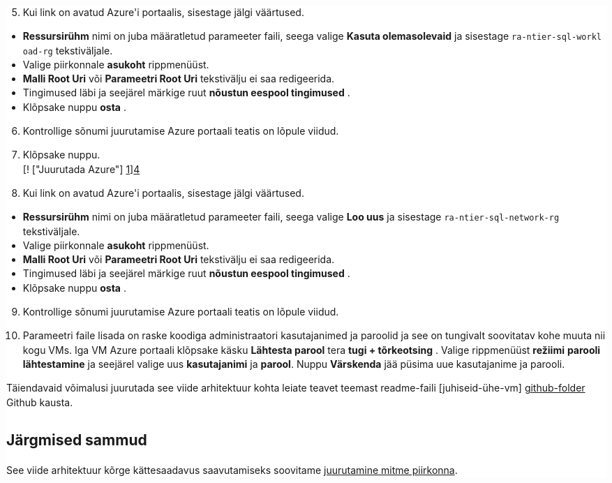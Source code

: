 5. Kui link on avatud Azure'i portaalis, sisestage jälgi väärtused. 
  - **Ressursirühm** nimi on juba määratletud parameeter faili, seega valige **Kasuta olemasolevaid** ja sisestage `ra-ntier-sql-workload-rg` tekstiväljale.
  - Valige piirkonnale **asukoht** rippmenüüst.
  - **Malli Root Uri** või **Parameetri Root Uri** tekstivälju ei saa redigeerida.
  - Tingimused läbi ja seejärel märkige ruut **nõustun eespool tingimused** .
  - Klõpsake nuppu **osta** .

6. Kontrollige sõnumi juurutamise Azure portaali teatis on lõpule viidud.

7. Klõpsake nuppu.  
[! ["Juurutada Azure"] [1]][4]

8. Kui link on avatud Azure'i portaalis, sisestage jälgi väärtused. 
  - **Ressursirühm** nimi on juba määratletud parameeter faili, seega valige **Loo uus** ja sisestage `ra-ntier-sql-network-rg` tekstiväljale.
  - Valige piirkonnale **asukoht** rippmenüüst.
  - **Malli Root Uri** või **Parameetri Root Uri** tekstivälju ei saa redigeerida.
  - Tingimused läbi ja seejärel märkige ruut **nõustun eespool tingimused** .
  - Klõpsake nuppu **osta** .

9. Kontrollige sõnumi juurutamise Azure portaali teatis on lõpule viidud.

10. Parameetri faile lisada on raske koodiga administraatori kasutajanimed ja paroolid ja see on tungivalt soovitatav kohe muuta nii kogu VMs. Iga VM Azure portaali klõpsake käsku **Lähtesta parool** tera **tugi + tõrkeotsing** . Valige rippmenüüst **režiimi** **parooli lähtestamine** ja seejärel valige uus **kasutajanimi** ja **parool**. Nuppu **Värskenda** jää püsima uue kasutajanime ja parooli. 

Täiendavaid võimalusi juurutada see viide arhitektuur kohta leiate teavet teemast readme-faili [juhiseid-ühe-vm] [ github-folder] Github kausta. 

## <a name="next-steps"></a>Järgmised sammud

See viide arhitektuur kõrge kättesaadavus saavutamiseks soovitame [juurutamine mitme piirkonna][multi-dc].



[arm-templates]: https://azure.microsoft.com/documentation/articles/resource-group-authoring-templates/
[azure-administration]: ../automation/automation-intro.md
[azure-audit-logs]: ../resource-group-audit.md
[azure-availability-sets]: ../virtual-machines/virtual-machines-windows-manage-availability.md#configure-each-application-tier-into-separate-availability-sets
[azure-cli]: ../virtual-machines-command-line-tools.md
[azure-key-vault]: https://azure.microsoft.com/services/key-vault.md
[azure-load-balancer]: ../load-balancer/load-balancer-overview.md
[Bastion host]: https://en.wikipedia.org/wiki/Bastion_host
[CIDR]: https://en.wikipedia.org/wiki/Classless_Inter-Domain_Routing
[chef]: https://www.chef.io/solutions/azure/
[dmz]: guidance-iaas-ra-secure-vnet-dmz.md
[github-folder]: https://github.com/mspnp/reference-architectures/tree/master/guidance-compute-n-tier-sql
[lb-external-create]: ../load-balancer/load-balancer-get-started-internet-portal.md
[lb-internal-create]: ../load-balancer/load-balancer-get-started-ilb-arm-portal.md
[load-balancer-external]: ../load-balancer/load-balancer-internet-overview.md
[load-balancer-internal]: ../load-balancer/load-balancer-internal-overview.md
[multi-dc]: guidance-compute-multiple-datacenters.md
[multi-vm]: guidance-compute-multi-vm.md
[n-tier]: guidance-compute-n-tier-vm.md
[naming conventions]: guidance-naming-conventions.md
[nsg]: ../virtual-network/virtual-networks-nsg.md
[nsg-rules]: ../best-practices-resource-manager-security.md#network-security-groups
[operations-management-suite]: https://www.microsoft.com/en-us/server-cloud/operations-management-suite/overview.aspx
[plan-network]: ../virtual-network/virtual-network-vnet-plan-design-arm.md
[private-ip-space]: https://en.wikipedia.org/wiki/Private_network#Private_IPv4_address_spaces
[avaliku IP-aadress]: ../virtual-network/virtual-network-ip-addresses-overview-arm.md
[puppet]: https://puppetlabs.com/blog/managing-azure-virtual-machines-puppet
[resource-manager-overview]: ../azure-resource-manager/resource-group-overview.md
[sql-alwayson]: https://msdn.microsoft.com/en-us/library/hh510230.aspx
[sql-alwayson-force-failover]: https://msdn.microsoft.com/en-us/library/ff877957.aspx
[sql-alwayson-getting-started]: https://msdn.microsoft.com/en-us/library/gg509118.aspx
[sql-alwayson-ilb]: https://blogs.msdn.microsoft.com/igorpag/2016/01/25/configure-an-ilb-listener-for-sql-server-alwayson-availability-groups-in-azure-arm/
[sql-alwayson-listeners]: https://msdn.microsoft.com/en-us/library/hh213417.aspx
[sql-alwayson-read-only-routing]: https://technet.microsoft.com/en-us/library/hh213417.aspx#ConnectToSecondary
[sql-keyvault]: ../virtual-machines/virtual-machines-windows-ps-sql-keyvault.md
[vm-planned-maintenance]: ../virtual-machines/virtual-machines-windows-planned-maintenance.md
[vm-sla]: https://azure.microsoft.com/en-us/support/legal/sla/virtual-machines
[vnet faq]: ../virtual-network/virtual-networks-faq.md
[wsfc-whats-new]: https://technet.microsoft.com/windows-server-docs/failover-clustering/whats-new-in-failover-clustering
[Nagios]: https://www.nagios.org/
[Zabbix]: http://www.zabbix.com/
[Icinga]: http://www.icinga.org/
[VM-sizes]: https://azure.microsoft.com/documentation/articles/virtual-machines-windows-sizes/
[solution-script]: https://github.com/mspnp/reference-architectures/tree/master/guidance-compute-n-tier/Deploy-ReferenceArchitecture.ps1
[solution-script-bash]: https://github.com/mspnp/reference-architectures/tree/master/guidance-compute-n-tier/deploy-reference-architecture.sh
[vnet-parameters-windows]: https://github.com/mspnp/reference-architectures/tree/master/guidance-compute-n-tier/parameters/windows/virtualNetwork.parameters.json
[vnet-parameters-linux]: https://github.com/mspnp/reference-architectures/tree/master/guidance-compute-n-tier/parameters/linux/virtualNetwork.parameters.json
[nsg-parameters-windows]: https://github.com/mspnp/reference-architectures/tree/master/guidance-compute-n-tier/parameters/windows/networkSecurityGroups.parameters.json

[nsg-parameters-linux]: https://github.com/mspnp/reference-architectures/tree/master/guidance-compute-n-tier/parameters/linux/networkSecurityGroups.parameters.json
[webtier-parameters-windows]: https://github.com/mspnp/reference-architectures/tree/master/guidance-compute-n-tier/parameters/windows/webTier.parameters.json
[webtier-parameters-linux]: https://github.com/mspnp/reference-architectures/tree/master/guidance-compute-n-tier/parameters/linux/webTier.parameters.json
[businesstier-parameters-windows]: https://github.com/mspnp/reference-architectures/tree/master/guidance-compute-n-tier/parameters/windows/businessTier.parameters.json
[businesstier-parameters-linux]: https://github.com/mspnp/reference-architectures/tree/master/guidance-compute-n-tier/parameters/linux/businessTier.parameters.json
[datatier-parameters-windows]: https://github.com/mspnp/reference-architectures/tree/master/guidance-compute-n-tier/parameters/windows/dataTier.parameters.json
[datatier-parameters-linux]: https://github.com/mspnp/reference-architectures/tree/master/guidance-compute-n-tier/parameters/linux/dataTier.parameters.json
[azure-powershell-download]: https://azure.microsoft.com/documentation/articles/powershell-install-configure/
[visio-download]: http://download.microsoft.com/download/1/5/6/1569703C-0A82-4A9C-8334-F13D0DF2F472/RAs.vsdx
[0]: ./media/blueprints/compute-n-tier.png "Microsoft Azure'i kasutamine N-astme arhitektuur"
[1]: ./media/blueprints/deploybutton.png 
[2]: https://portal.azure.com/#create/Microsoft.Template/uri/https%3A%2F%2Fraw.githubusercontent.com%2Fmspnp%2Freference-architectures%2Fmaster%2Fguidance-compute-n-tier-sql%2FvirtualNetwork.azuredeploy.json
[3]: https://portal.azure.com/#create/Microsoft.Template/uri/https%3A%2F%2Fraw.githubusercontent.com%2Fmspnp%2Freference-architectures%2Fmaster%2Fguidance-compute-n-tier-sql%2Fworkload.azuredeploy.json
[4]: https://portal.azure.com/#create/Microsoft.Template/uri/https%3A%2F%2Fraw.githubusercontent.com%2Fmspnp%2Freference-architectures%2Fmaster%2Fguidance-compute-n-tier-sql%2Fsecurity.azuredeploy.json